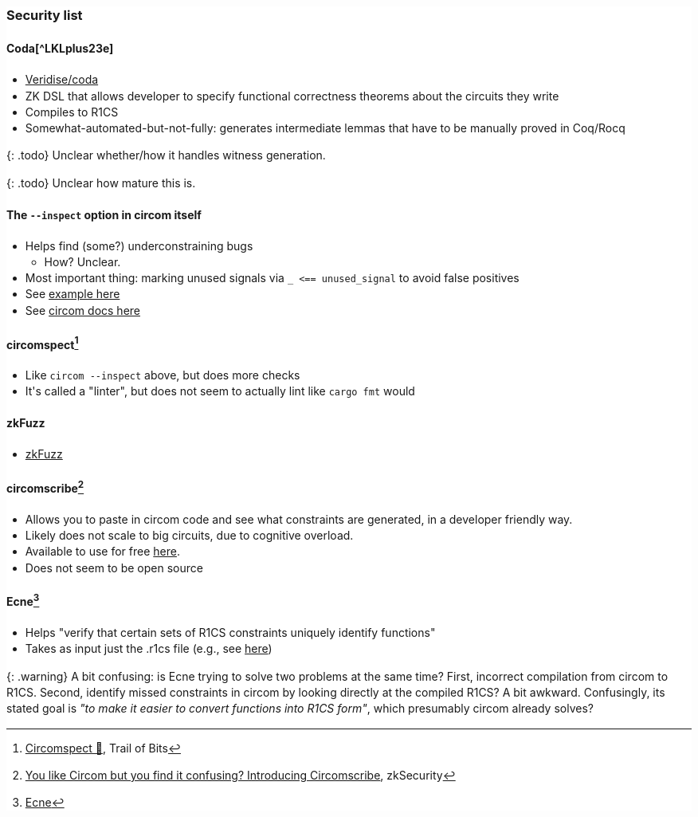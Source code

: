 ### Security list

#### Coda[^LKLplus23e]

 - [Veridise/coda](https://github.com/Veridise/Coda)
 - ZK DSL that allows developer to specify functional correctness theorems about the circuits they write
 - Compiles to R1CS
 - Somewhat-automated-but-not-fully: generates intermediate lemmas that have to be manually proved in Coq/Rocq

{: .todo}
Unclear whether/how it handles witness generation.

{: .todo}
Unclear how mature this is.

#### The `--inspect` option in circom itself

 - Helps find (some?) underconstraining bugs
    + How? Unclear.
 - Most important thing: marking unused signals via `_ <== unused_signal` to avoid false positives
 - See [example here](https://github.com/pluto/circom-correctly-constrained?tab=readme-ov-file#circom-docs---inspect-option)
 - See [circom docs here](https://docs.circom.io/circom-language/code-quality/inspect/)

#### circomspect[^circomspect]

 - Like `circom --inspect` above, but does more checks
 - It's called a "linter", but does not seem to actually lint like `cargo fmt` would

#### zkFuzz

 - [zkFuzz](https://github.com/Koukyosyumei/zkFuzz)

#### circomscribe[^circomscribe]

 - Allows you to paste in circom code and see what constraints are generated, in a developer friendly way. 
 - Likely does not scale to big circuits, due to cognitive overload.
 - Available to use for free [here](https://circomscribe.dev).
 - Does not seem to be open source

#### Ecne[^ecne]

 - Helps "verify that certain sets of R1CS constraints uniquely identify functions"
 - Takes as input just the .r1cs file (e.g., see [here](https://github.com/franklynwang/EcneProject/blob/25935352ca30705ad47363dcf200822635edc1c7/examples/ecdsa_secp_abstraction.jl#L4C9-L4C34))

{: .warning}
A bit confusing: is Ecne trying to solve two problems at the same time?
First, incorrect compilation from circom to R1CS.
Second, identify missed constraints in circom by looking directly at the compiled R1CS? A bit awkward.
Confusingly, its stated goal is _"to make it easier to convert functions into R1CS form"_, which presumably circom already solves? 


[^0xparc]: [0xPARC ZK bug tracker](https://github.com/0xPARC/zk-bug-tracker)
[^alias-check]: [AliasCheck and Num2Bits_strict in Circomlib](https://www.rareskills.io/post/circom-aliascheck), Team RareSkills, July 13th, 2024
[^circom-stdlib]: [circom-stdlib](https://github.com/alinush/circom-stdlib), Alin Tomescu
[^circom101]: [Circom101](https://circom.erhant.me/) book
[^circomscribe]: [You like Circom but you find it confusing? Introducing Circomscribe](https://blog.zksecurity.xyz/posts/circomscribe/), zkSecurity
[^circomspect]: [Circomspect 🔎](https://github.com/trailofbits/circomspect), Trail of Bits
[^ecne]: [Ecne](https://github.com/franklynwang/EcneProject)
[^Hess24]: [Tag, you’re it: Signal tagging in Circom](https://blog.trailofbits.com/2024/01/02/tag-youre-it-signal-tagging-in-circom/), by Tjaden Hess, January 2nd, 2024
[^Pall23]: [A beginner's intro to coding zero-knowledge proofs](https://dev.to/spalladino/a-beginners-intro-to-coding-zero-knowledge-proofs-c56), by Santiago Palladino, May 4th 2023
[^thanks-dmitry-andrija]: Big thanks to Dmitry Khovratovich for providing the $(p-2, 0)$ and $(0, p-2)$ counterexamples for `LessThan(2)` and to Andrija Novakovich for helping me generalize it to $(p - 2^{N-1}, 2^{N-1})$ for `LessThan(N)`.
[^tornadocash-circom]: [Breaking down TornadoCash](https://learn.0xparc.org/materials/circom/learning-group-1/breaking-down-tornado/), a live explanation of TorandoCash's `circom` implementation